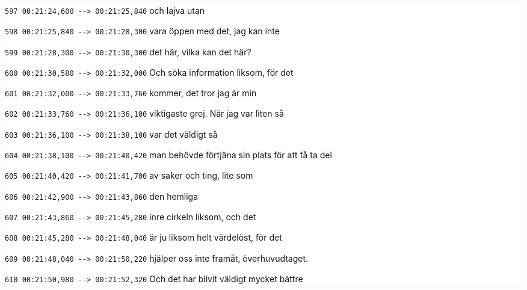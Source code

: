 

`597 00:21:24,600 --> 00:21:25,840`
och lajva utan



`598 00:21:25,840 --> 00:21:28,300`
vara öppen med det, jag kan inte



`599 00:21:28,300 --> 00:21:30,300`
det här, vilka kan det här?



`600 00:21:30,580 --> 00:21:32,000`
Och söka information liksom, för det



`601 00:21:32,000 --> 00:21:33,760`
kommer, det tror jag är min



`602 00:21:33,760 --> 00:21:36,100`
viktigaste grej. När jag var liten så



`603 00:21:36,100 --> 00:21:38,100`
var det väldigt så



`604 00:21:38,100 --> 00:21:40,420`
man behövde förtjäna sin plats för att få ta del



`605 00:21:40,420 --> 00:21:41,700`
av saker och ting, lite som



`606 00:21:42,900 --> 00:21:43,860`
den hemliga



`607 00:21:43,860 --> 00:21:45,280`
inre cirkeln liksom, och det



`608 00:21:45,280 --> 00:21:48,040`
är ju liksom helt värdelöst, för det



`609 00:21:48,040 --> 00:21:50,220`
hjälper oss inte framåt, överhuvudtaget.



`610 00:21:50,980 --> 00:21:52,320`
Och det har blivit väldigt mycket bättre

